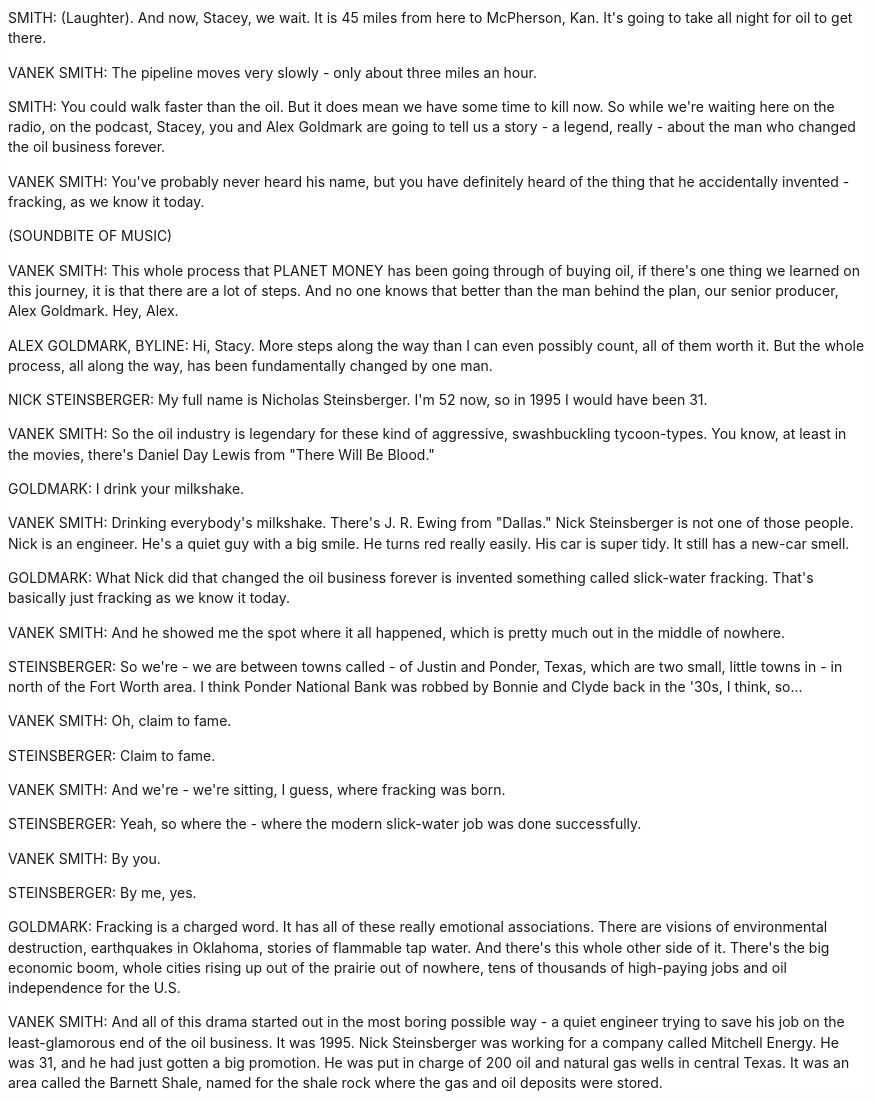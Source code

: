 SMITH: (Laughter). And now, Stacey, we wait. It is 45 miles from here to McPherson, Kan. It's going to take all night for oil to get there.

VANEK SMITH: The pipeline moves very slowly - only about three miles an hour.

SMITH: You could walk faster than the oil. But it does mean we have some time to kill now. So while we're waiting here on the radio, on the podcast, Stacey, you and Alex Goldmark are going to tell us a story - a legend, really - about the man who changed the oil business forever.

VANEK SMITH: You've probably never heard his name, but you have definitely heard of the thing that he accidentally invented - fracking, as we know it today.

(SOUNDBITE OF MUSIC)

VANEK SMITH: This whole process that PLANET MONEY has been going through of buying oil, if there's one thing we learned on this journey, it is that there are a lot of steps. And no one knows that better than the man behind the plan, our senior producer, Alex Goldmark. Hey, Alex.

ALEX GOLDMARK, BYLINE: Hi, Stacy. More steps along the way than I can even possibly count, all of them worth it. But the whole process, all along the way, has been fundamentally changed by one man.

NICK STEINSBERGER: My full name is Nicholas Steinsberger. I'm 52 now, so in 1995 I would have been 31.

VANEK SMITH: So the oil industry is legendary for these kind of aggressive, swashbuckling tycoon-types. You know, at least in the movies, there's Daniel Day Lewis from "There Will Be Blood."

GOLDMARK: I drink your milkshake.

VANEK SMITH: Drinking everybody's milkshake. There's J. R. Ewing from "Dallas." Nick Steinsberger is not one of those people. Nick is an engineer. He's a quiet guy with a big smile. He turns red really easily. His car is super tidy. It still has a new-car smell.

GOLDMARK: What Nick did that changed the oil business forever is invented something called slick-water fracking. That's basically just fracking as we know it today.

VANEK SMITH: And he showed me the spot where it all happened, which is pretty much out in the middle of nowhere.

STEINSBERGER: So we're - we are between towns called - of Justin and Ponder, Texas, which are two small, little towns in - in north of the Fort Worth area. I think Ponder National Bank was robbed by Bonnie and Clyde back in the '30s, I think, so...

VANEK SMITH: Oh, claim to fame.

STEINSBERGER: Claim to fame.

VANEK SMITH: And we're - we're sitting, I guess, where fracking was born.

STEINSBERGER: Yeah, so where the - where the modern slick-water job was done successfully.

VANEK SMITH: By you.

STEINSBERGER: By me, yes.

GOLDMARK: Fracking is a charged word. It has all of these really emotional associations. There are visions of environmental destruction, earthquakes in Oklahoma, stories of flammable tap water. And there's this whole other side of it. There's the big economic boom, whole cities rising up out of the prairie out of nowhere, tens of thousands of high-paying jobs and oil independence for the U.S.

VANEK SMITH: And all of this drama started out in the most boring possible way - a quiet engineer trying to save his job on the least-glamorous end of the oil business. It was 1995. Nick Steinsberger was working for a company called Mitchell Energy. He was 31, and he had just gotten a big promotion. He was put in charge of 200 oil and natural gas wells in central Texas. It was an area called the Barnett Shale, named for the shale rock where the gas and oil deposits were stored.
